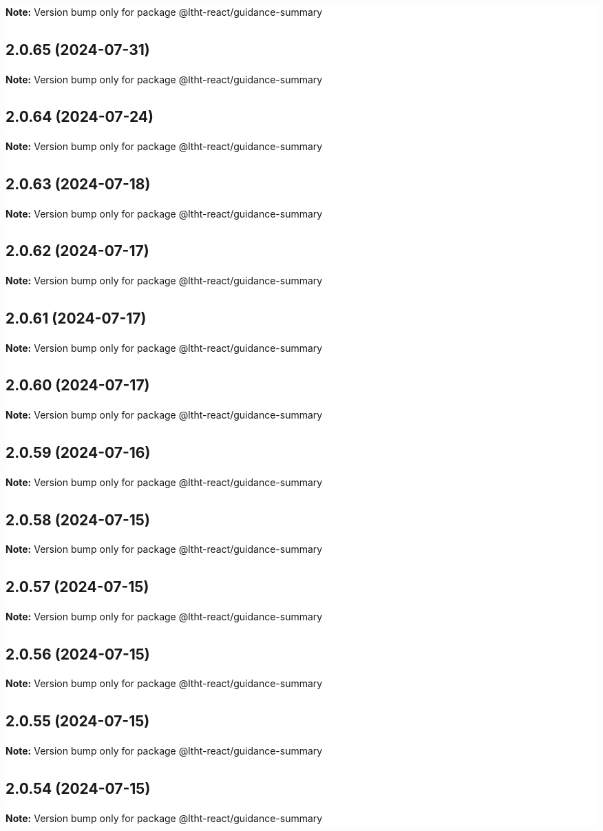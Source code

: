 **Note:** Version bump only for package @ltht-react/guidance-summary

## 2.0.65 (2024-07-31)

**Note:** Version bump only for package @ltht-react/guidance-summary

## 2.0.64 (2024-07-24)

**Note:** Version bump only for package @ltht-react/guidance-summary

## 2.0.63 (2024-07-18)

**Note:** Version bump only for package @ltht-react/guidance-summary

## 2.0.62 (2024-07-17)

**Note:** Version bump only for package @ltht-react/guidance-summary

## 2.0.61 (2024-07-17)

**Note:** Version bump only for package @ltht-react/guidance-summary

## 2.0.60 (2024-07-17)

**Note:** Version bump only for package @ltht-react/guidance-summary

## 2.0.59 (2024-07-16)

**Note:** Version bump only for package @ltht-react/guidance-summary

## 2.0.58 (2024-07-15)

**Note:** Version bump only for package @ltht-react/guidance-summary

## 2.0.57 (2024-07-15)

**Note:** Version bump only for package @ltht-react/guidance-summary

## 2.0.56 (2024-07-15)

**Note:** Version bump only for package @ltht-react/guidance-summary

## 2.0.55 (2024-07-15)

**Note:** Version bump only for package @ltht-react/guidance-summary

## 2.0.54 (2024-07-15)

**Note:** Version bump only for package @ltht-react/guidance-summary
